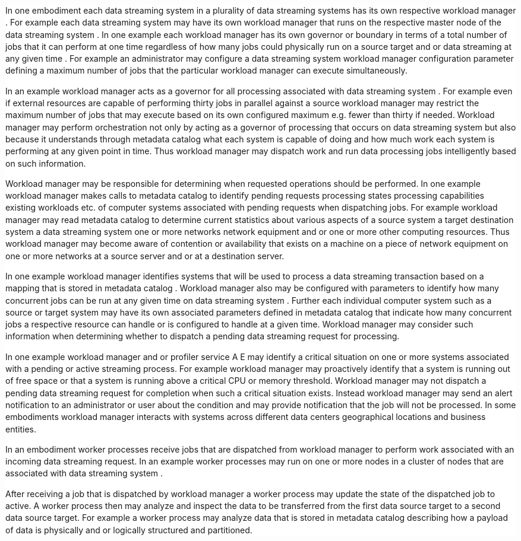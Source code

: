 In one embodiment each data streaming system in a plurality of data streaming systems has its own respective workload manager . For example each data streaming system may have its own workload manager that runs on the respective master node of the data streaming system . In one example each workload manager has its own governor or boundary in terms of a total number of jobs that it can perform at one time regardless of how many jobs could physically run on a source target and or data streaming at any given time . For example an administrator may configure a data streaming system workload manager configuration parameter defining a maximum number of jobs that the particular workload manager can execute simultaneously.

In an example workload manager acts as a governor for all processing associated with data streaming system . For example even if external resources are capable of performing thirty jobs in parallel against a source workload manager may restrict the maximum number of jobs that may execute based on its own configured maximum e.g. fewer than thirty if needed. Workload manager may perform orchestration not only by acting as a governor of processing that occurs on data streaming system but also because it understands through metadata catalog what each system is capable of doing and how much work each system is performing at any given point in time. Thus workload manager may dispatch work and run data processing jobs intelligently based on such information.

Workload manager may be responsible for determining when requested operations should be performed. In one example workload manager makes calls to metadata catalog to identify pending requests processing states processing capabilities existing workloads etc. of computer systems associated with pending requests when dispatching jobs. For example workload manager may read metadata catalog to determine current statistics about various aspects of a source system a target destination system a data streaming system one or more networks network equipment and or one or more other computing resources. Thus workload manager may become aware of contention or availability that exists on a machine on a piece of network equipment on one or more networks at a source server and or at a destination server.

In one example workload manager identifies systems that will be used to process a data streaming transaction based on a mapping that is stored in metadata catalog . Workload manager also may be configured with parameters to identify how many concurrent jobs can be run at any given time on data streaming system . Further each individual computer system such as a source or target system may have its own associated parameters defined in metadata catalog that indicate how many concurrent jobs a respective resource can handle or is configured to handle at a given time. Workload manager may consider such information when determining whether to dispatch a pending data streaming request for processing.

In one example workload manager and or profiler service A E may identify a critical situation on one or more systems associated with a pending or active streaming process. For example workload manager may proactively identify that a system is running out of free space or that a system is running above a critical CPU or memory threshold. Workload manager may not dispatch a pending data streaming request for completion when such a critical situation exists. Instead workload manager may send an alert notification to an administrator or user about the condition and may provide notification that the job will not be processed. In some embodiments workload manager interacts with systems across different data centers geographical locations and business entities.

In an embodiment worker processes receive jobs that are dispatched from workload manager to perform work associated with an incoming data streaming request. In an example worker processes may run on one or more nodes in a cluster of nodes that are associated with data streaming system .

After receiving a job that is dispatched by workload manager a worker process may update the state of the dispatched job to active. A worker process then may analyze and inspect the data to be transferred from the first data source target to a second data source target. For example a worker process may analyze data that is stored in metadata catalog describing how a payload of data is physically and or logically structured and partitioned.
